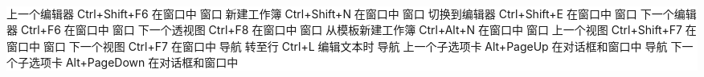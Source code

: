 <td>上一个编辑器</td>
<td>Ctrl+Shift+F6</td>
<td>在窗口中</td>
</tr>
<tr>
<td>窗口</td>
<td>新建工作簿</td>
<td>Ctrl+Shift+N</td>
<td>在窗口中</td>
</tr>
<tr>
<td>窗口</td>
<td>切换到编辑器</td>
<td>Ctrl+Shift+E</td>
<td>在窗口中</td>
</tr>
<tr>
<td>窗口</td>
<td>下一个编辑器</td>
<td>Ctrl+F6</td>
<td>在窗口中</td>
</tr>
<tr>
<td>窗口</td>
<td>下一个透视图</td>
<td>Ctrl+F8</td>
<td>在窗口中</td>
</tr>
<tr>
<td>窗口</td>
<td>从模板新建工作簿</td>
<td>Ctrl+Alt+N</td>
<td>在窗口中</td>
</tr>
<tr>
<td>窗口</td>
<td>上一个视图</td>
<td>Ctrl+Shift+F7</td>
<td>在窗口中</td>
</tr>
<tr>
<td>窗口</td>
<td>下一个视图</td>
<td>Ctrl+F7</td>
<td>在窗口中</td>
</tr>
<tr>
<td>导航</td>
<td>转至行</td>
<td>Ctrl+L</td>
<td>编辑文本时</td>
</tr>
<tr>
<td>导航</td>
<td>上一个子选项卡</td>
<td>Alt+PageUp</td>
<td>在对话框和窗口中</td>
</tr>
<tr>
<td>导航</td>
<td>下一个子选项卡</td>
<td>Alt+PageDown</td>
<td>在对话框和窗口中</td>
</tr>